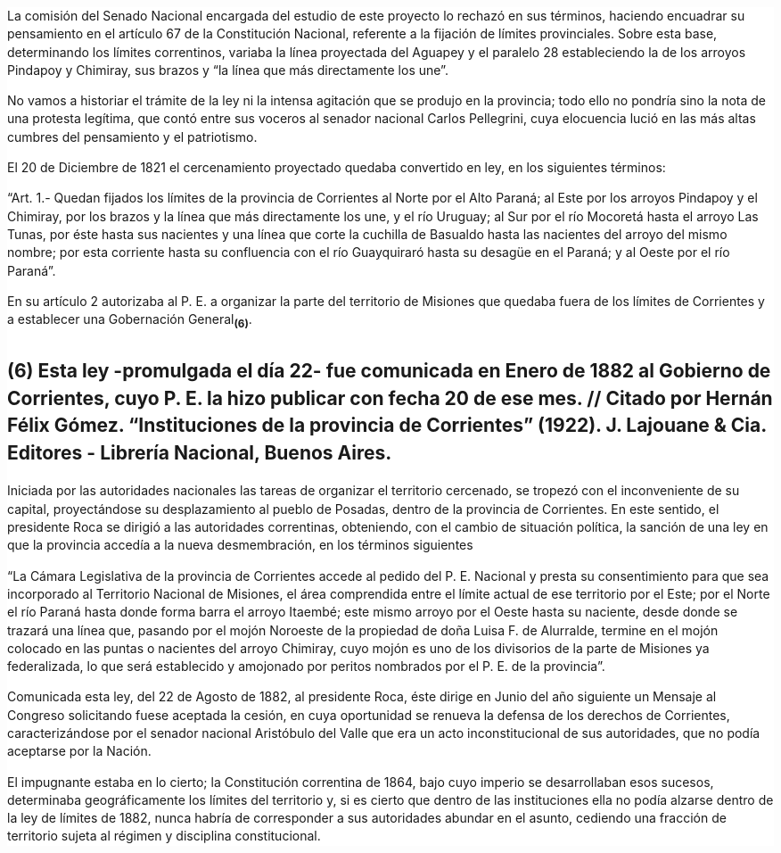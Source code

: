 La comisión del Senado Nacional encargada del estudio de este proyecto lo rechazó en sus términos, haciendo encuadrar su pensamiento en el artículo 67 de la Constitución Nacional, referente a la fijación de límites provinciales. Sobre esta base, determinando los límites correntinos, variaba la línea proyectada del Aguapey y el paralelo 28 estableciendo la de los arroyos Pindapoy y Chimiray, sus brazos y “la línea que más directamente los une”.

No vamos a historiar el trámite de la ley ni la intensa agitación que se produjo en la provincia; todo ello no pondría sino la nota de una protesta legítima, que contó entre sus voceros al senador nacional Carlos Pellegrini, cuya elocuencia lució en las más altas cumbres del pensamiento y el patriotismo.

El 20 de Diciembre de 1821 el cercenamiento proyectado quedaba convertido en ley, en los siguientes términos:

“Art. 1.- Quedan fijados los límites de la provincia de Corrientes al Norte por el Alto Paraná; al Este por los arroyos Pindapoy y el Chimiray, por los brazos y la línea que más directamente los une, y el río Uruguay; al Sur por el río Mocoretá hasta el arroyo Las Tunas, por éste hasta sus nacientes y una línea que corte la cuchilla de Basualdo hasta las nacientes del arroyo del mismo nombre; por esta corriente hasta su confluencia con el río Guayquiraró hasta su desagüe en el Paraná; y al Oeste por el río Paraná”.

En su artículo 2 autorizaba al P. E. a organizar la parte del territorio de Misiones que quedaba fuera de los límites de Corrientes y a establecer una Gobernación General<sub><strong>(6)</strong></sub>.

## **(6)** Esta ley -promulgada el día 22- fue comunicada en Enero de 1882 al Gobierno de Corrientes, cuyo P. E. la hizo publicar con fecha 20 de ese mes. // Citado por Hernán Félix Gómez. “Instituciones de la provincia de Corrientes” (1922). J. Lajouane & Cia. Editores - Librería Nacional, Buenos Aires.

Iniciada por las autoridades nacionales las tareas de organizar el territorio cercenado, se tropezó con el inconveniente de su capital, proyectándose su desplazamiento al pueblo de Posadas, dentro de la provincia de Corrientes. En este sentido, el presidente Roca se dirigió a las autoridades correntinas, obteniendo, con el cambio de situación política, la sanción de una ley en que la provincia accedía a la nueva desmembración, en los términos siguientes

“La Cámara Legislativa de la provincia de Corrientes accede al pedido del P. E. Nacional y presta su consentimiento para que sea incorporado al Territorio Nacional de Misiones, el área comprendida entre el límite actual de ese territorio por el Este; por el Norte el río Paraná hasta donde forma barra el arroyo Itaembé; este mismo arroyo por el Oeste hasta su naciente, desde donde se trazará una línea que, pasando por el mojón Noroeste de la propiedad de doña Luisa F. de Alurralde, termine en el mojón colocado en las puntas o nacientes del arroyo Chimiray, cuyo mojón es uno de los divisorios de la parte de Misiones ya federalizada, lo que será establecido y amojonado por peritos nombrados por el P. E. de la provincia”.

Comunicada esta ley, del 22 de Agosto de 1882, al presidente Roca, éste dirige en Junio del año siguiente un Mensaje al Congreso solicitando fuese aceptada la cesión, en cuya oportunidad se renueva la defensa de los derechos de Corrientes, caracterizándose por el senador nacional Aristóbulo del Valle que era un acto inconstitucional de sus autoridades, que no podía aceptarse por la Nación.

El impugnante estaba en lo cierto; la Constitución correntina de 1864, bajo cuyo imperio se desarrollaban esos sucesos, determinaba geográficamente los límites del territorio y, si es cierto que dentro de las instituciones ella no podía alzarse dentro de la ley de límites de 1882, nunca habría de corresponder a sus autoridades abundar en el asunto, cediendo una fracción de territorio sujeta al régimen y disciplina constitucional.
